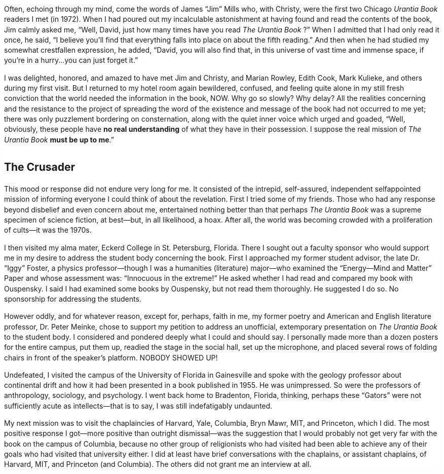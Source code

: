 Often, echoing through my mind, come the words of James “Jim” Mills who, with Christy, were the first two Chicago _Urantia Book_ readers I met (in 1972). When I had poured out my incalculable astonishment at having found and read the contents of the book, Jim calmly asked me, “Well, David, just how many times have you read _The Urantia Book_ ?” When I admitted that I had only read it once, he said, “I believe you’ll find that everything falls into place on about the fifth reading.” And then when he had studied my somewhat crestfallen expression, he added, “David, you will also find that, in this universe of vast time and immense space, if you’re in a hurry...you can just forget it.” 

I was delighted, honored, and amazed to have met Jim and Christy, and Marian Rowley, Edith Cook, Mark Kulieke, and others during my first visit. But I returned to my hotel room again bewildered, confused, and feeling quite alone in my still fresh conviction that the world needed the information in the book, NOW. Why go so slowly? Why delay? All the realities concerning and the resistance to the project of spreading the word of the existence and message of the book had not occurred to me yet; there was only puzzlement bordering on consternation, along with the quiet inner voice which urged and goaded, “Well, obviously, these people have **no real understanding** of what they have in their possession. I suppose the real mission of _The Urantia Book_ **must be up to me**.” 

## The Crusader 

This mood or response did not endure very long for me. It consisted of the intrepid, self-assured, independent selfappointed mission of informing everyone I could think of about the revelation. First I tried some of my friends. Those who had any response beyond disbelief and even concern about me, entertained nothing better than that perhaps _The Urantia Book_ was a supreme specimen of science fiction, at best—but, in all likelihood, a hoax. After all, the world was becoming crowded with a proliferation of cults—it was the 1970s. 

I then visited my alma mater, Eckerd College in St. Petersburg, Florida. There I sought out a faculty sponsor who would support me in my desire to address the student body concerning the book. First I approached my former student advisor, the late Dr. “Iggy” Foster, a physics professor—though I was a humanities (literature) major—who examined the “Energy—Mind and Matter” Paper and whose assessment was: “Innocuous in the extreme!” He asked whether I had read and compared my book with Ouspensky. I said I had examined some books by Ouspensky, but not read them thoroughly. He suggested I do so. No sponsorship for addressing the students. 

However oddly, and for whatever reason, except for, perhaps, faith in me, my former poetry and American and English literature professor, Dr. Peter Meinke, chose to support my petition to address an unofficial, extemporary presentation on _The Urantia Book_ to the student body. I considered and pondered deeply what I could and should say. I personally made more than a dozen posters for the entire campus, put them up, readied the stage in the social hall, set up the microphone, and placed several rows of folding chairs in front of the speaker’s platform. NOBODY SHOWED UP! 

Undefeated, I visited the campus of the University of Florida in Gainesville and spoke with the geology professor about continental drift and how it had been presented in a book published in 1955. He was unimpressed. So were the professors of anthropology, sociology, and psychology. I went back home to Bradenton, Florida, thinking, perhaps these “Gators” were not sufficiently acute as intellects—that is to say, I was still indefatigably undaunted. 

My next mission was to visit the chaplaincies of Harvard, Yale, Columbia, Bryn Mawr, MIT, and Princeton, which I did. The most positive response I got—more positive than outright dismissal—was the suggestion that I would probably not get very far with the book on the campus of Columbia, because no other group of religionists who had visited had been able to achieve any of their goals who had visited that university either. I did at least have brief conversations with the chaplains, or assistant chaplains, of Harvard, MIT, and Princeton (and Columbia). The others did not grant me an interview at all. 
